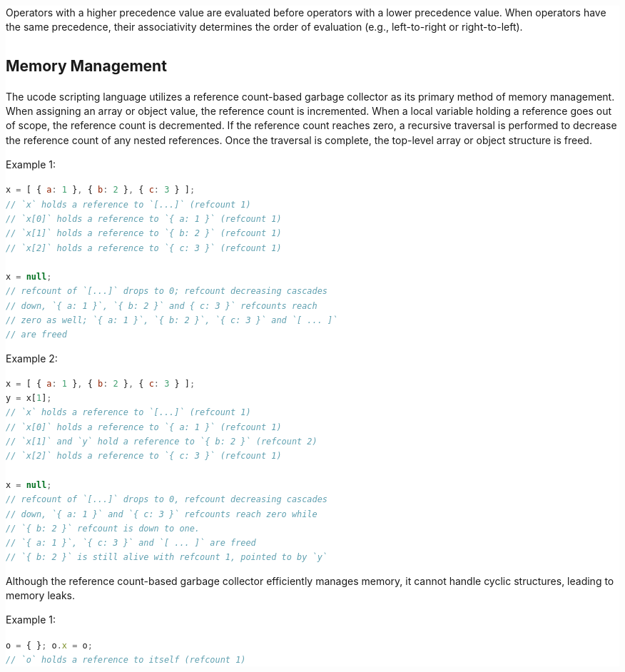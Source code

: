 Operators with a higher precedence value are evaluated before operators with a
lower precedence value. When operators have the same precedence, their
associativity determines the order of evaluation
(e.g., left-to-right or right-to-left).


## Memory Management

The ucode scripting language utilizes a reference count-based garbage collector
as its primary method of memory management. When assigning an array or object
value, the reference count is incremented. When a local variable holding a
reference goes out of scope, the reference count is decremented. If the
reference count reaches zero, a recursive traversal is performed to decrease the
reference count of any nested references. Once the traversal is complete, the
top-level array or object structure is freed.

Example 1:
```javascript
x = [ { a: 1 }, { b: 2 }, { c: 3 } ];
// `x` holds a reference to `[...]` (refcount 1)
// `x[0]` holds a reference to `{ a: 1 }` (refcount 1)
// `x[1]` holds a reference to `{ b: 2 }` (refcount 1)
// `x[2]` holds a reference to `{ c: 3 }` (refcount 1)

x = null;
// refcount of `[...]` drops to 0; refcount decreasing cascades
// down, `{ a: 1 }`, `{ b: 2 }` and { c: 3 }` refcounts reach
// zero as well; `{ a: 1 }`, `{ b: 2 }`, `{ c: 3 }` and `[ ... ]`
// are freed
```

Example 2:
```javascript
x = [ { a: 1 }, { b: 2 }, { c: 3 } ];
y = x[1];
// `x` holds a reference to `[...]` (refcount 1)
// `x[0]` holds a reference to `{ a: 1 }` (refcount 1)
// `x[1]` and `y` hold a reference to `{ b: 2 }` (refcount 2)
// `x[2]` holds a reference to `{ c: 3 }` (refcount 1)

x = null;
// refcount of `[...]` drops to 0, refcount decreasing cascades
// down, `{ a: 1 }` and `{ c: 3 }` refcounts reach zero while
// `{ b: 2 }` refcount is down to one.
// `{ a: 1 }`, `{ c: 3 }` and `[ ... ]` are freed
// `{ b: 2 }` is still alive with refcount 1, pointed to by `y`
```

Although the reference count-based garbage collector efficiently manages memory,
it cannot handle cyclic structures, leading to memory leaks.

Example 1:
```javascript
o = { }; o.x = o;
// `o` holds a reference to itself (refcount 1)

```

